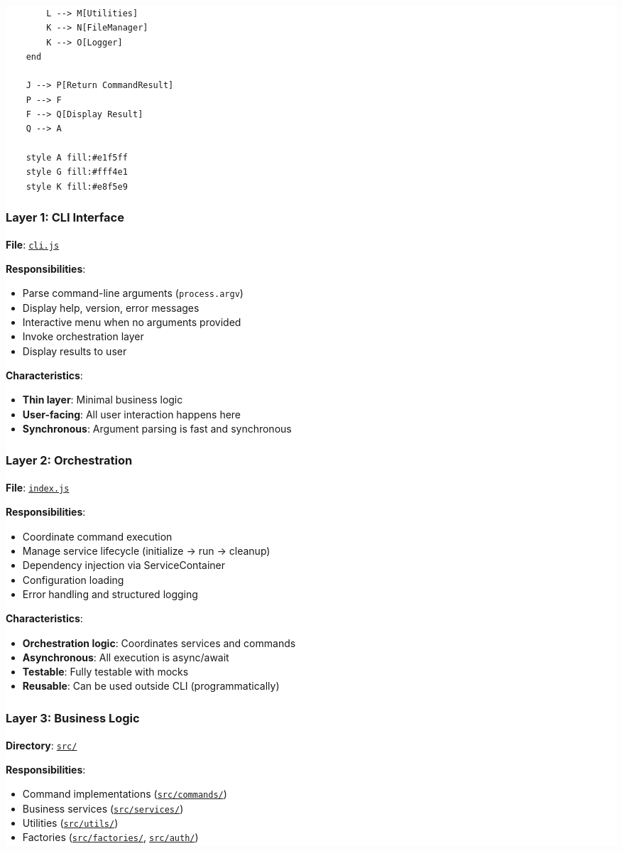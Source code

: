 ```mermaid
        L --> M[Utilities]
        K --> N[FileManager]
        K --> O[Logger]
    end

    J --> P[Return CommandResult]
    P --> F
    F --> Q[Display Result]
    Q --> A

    style A fill:#e1f5ff
    style G fill:#fff4e1
    style K fill:#e8f5e9
```

### Layer 1: CLI Interface

**File**: [`cli.js`](../../cli.js)

**Responsibilities**:
- Parse command-line arguments (`process.argv`)
- Display help, version, error messages
- Interactive menu when no arguments provided
- Invoke orchestration layer
- Display results to user

**Characteristics**:
- **Thin layer**: Minimal business logic
- **User-facing**: All user interaction happens here
- **Synchronous**: Argument parsing is fast and synchronous

### Layer 2: Orchestration

**File**: [`index.js`](../../index.js)

**Responsibilities**:
- Coordinate command execution
- Manage service lifecycle (initialize → run → cleanup)
- Dependency injection via ServiceContainer
- Configuration loading
- Error handling and structured logging

**Characteristics**:
- **Orchestration logic**: Coordinates services and commands
- **Asynchronous**: All execution is async/await
- **Testable**: Fully testable with mocks
- **Reusable**: Can be used outside CLI (programmatically)

### Layer 3: Business Logic

**Directory**: [`src/`](../../src/)

**Responsibilities**:
- Command implementations ([`src/commands/`](../../src/commands/))
- Business services ([`src/services/`](../../src/services/))
- Utilities ([`src/utils/`](../../src/utils/))
- Factories ([`src/factories/`](../../src/factories/), [`src/auth/`](../../src/auth/))
